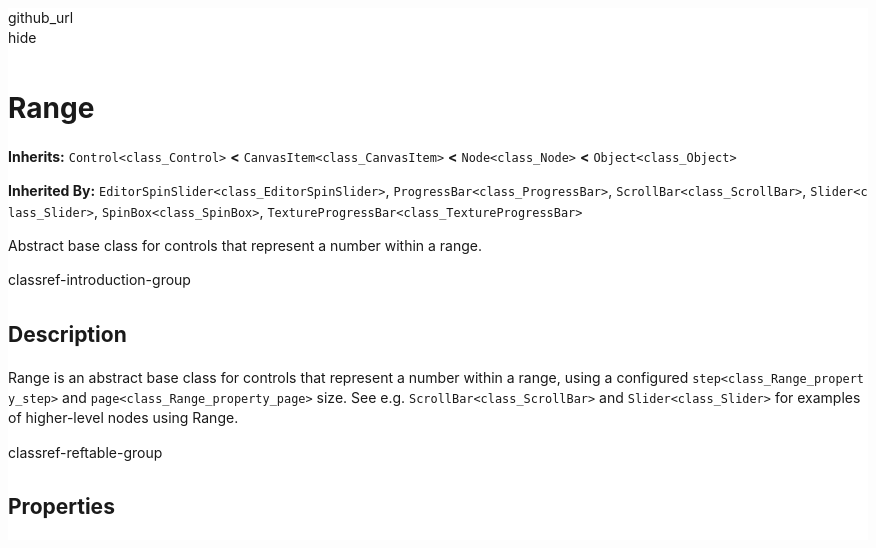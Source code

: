 github\_url  
hide

# Range

**Inherits:** `Control<class_Control>` **&lt;**
`CanvasItem<class_CanvasItem>` **&lt;** `Node<class_Node>` **&lt;**
`Object<class_Object>`

**Inherited By:** `EditorSpinSlider<class_EditorSpinSlider>`,
`ProgressBar<class_ProgressBar>`, `ScrollBar<class_ScrollBar>`,
`Slider<class_Slider>`, `SpinBox<class_SpinBox>`,
`TextureProgressBar<class_TextureProgressBar>`

Abstract base class for controls that represent a number within a range.

classref-introduction-group

## Description

Range is an abstract base class for controls that represent a number
within a range, using a configured `step<class_Range_property_step>` and
`page<class_Range_property_page>` size. See e.g.
`ScrollBar<class_ScrollBar>` and `Slider<class_Slider>` for examples of
higher-level nodes using Range.

classref-reftable-group

## Properties

<table>
<tbody>
<tr>
</tr>
<tr>
</tr>
<tr>
</tr>
<tr>
</tr>
<tr>
</tr>
<tr>
</tr>
<tr>
</tr>
<tr>
</tr>
<tr>
</tr>
<tr>
</tr>
<tr>
</tr>
</tbody>
</table>
